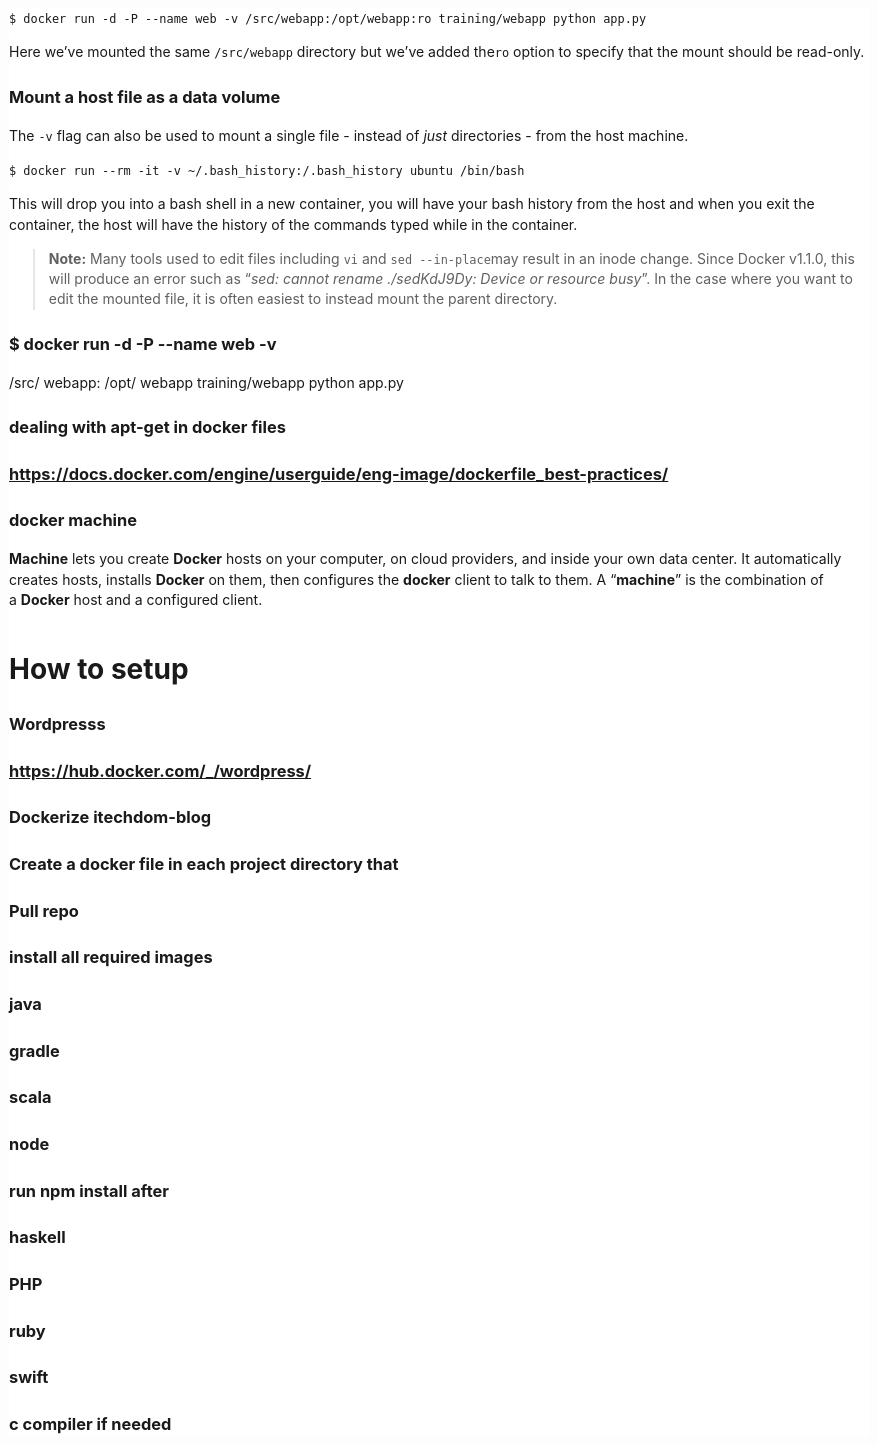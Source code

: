     $ docker run -d -P --name web -v /src/webapp:/opt/webapp:ro training/webapp python app.py

Here we’ve mounted the same `/src/webapp` directory but we’ve added the`ro` option to specify that the mount should be read-only.

### Mount a host file as a data volume

The `-v` flag can also be used to mount a single file - instead of _just_ directories - from the host machine.

    $ docker run --rm -it -v ~/.bash_history:/.bash_history ubuntu /bin/bash

This will drop you into a bash shell in a new container, you will have your bash history from the host and when you exit the container, the host will have the history of the commands typed while in the container.

> **Note:** Many tools used to edit files including `vi` and `sed --in-place`may result in an inode change. Since Docker v1.1.0, this will produce an error such as “_sed: cannot rename ./sedKdJ9Dy: Device or resource busy_”. In the case where you want to edit the mounted file, it is often easiest to instead mount the parent directory.
### $ docker run -d -P --name web -v 
/src/
webapp:
/opt/
webapp training/webapp python app.py
### dealing with apt-get in docker files
### https://docs.docker.com/engine/userguide/eng-image/dockerfile_best-practices/
### docker machine
**Machine** lets you create **Docker** hosts on your computer, on cloud providers, and inside your own data center. It automatically creates hosts, installs **Docker** on them, then configures the **docker** client to talk to them. A “**machine**” is the combination of a **Docker** host and a configured client.
# How to setup
### Wordpresss
### https://hub.docker.com/_/wordpress/
### Dockerize itechdom-blog
### Create a docker file in each project directory that
### Pull repo
### install all required images
### java
### gradle
### scala
### node
### run npm install after
### haskell
### PHP
### ruby
### swift
### c compiler if needed